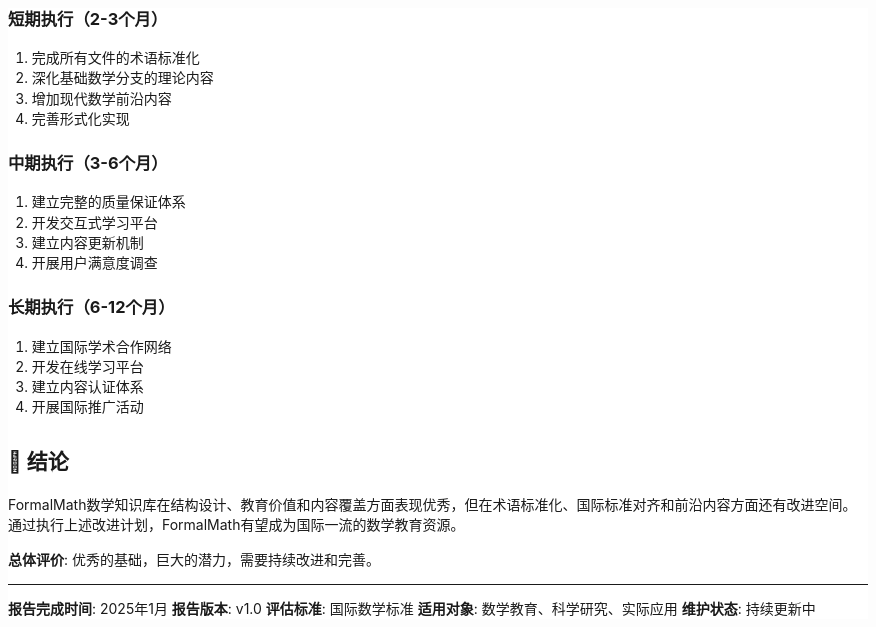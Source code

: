 ### 短期执行（2-3个月）

1. 完成所有文件的术语标准化
2. 深化基础数学分支的理论内容
3. 增加现代数学前沿内容
4. 完善形式化实现

### 中期执行（3-6个月）

1. 建立完整的质量保证体系
2. 开发交互式学习平台
3. 建立内容更新机制
4. 开展用户满意度调查

### 长期执行（6-12个月）

1. 建立国际学术合作网络
2. 开发在线学习平台
3. 建立内容认证体系
4. 开展国际推广活动

## 🎉 结论

FormalMath数学知识库在结构设计、教育价值和内容覆盖方面表现优秀，但在术语标准化、国际标准对齐和前沿内容方面还有改进空间。
通过执行上述改进计划，FormalMath有望成为国际一流的数学教育资源。

**总体评价**: 优秀的基础，巨大的潜力，需要持续改进和完善。

---

**报告完成时间**: 2025年1月
**报告版本**: v1.0
**评估标准**: 国际数学标准
**适用对象**: 数学教育、科学研究、实际应用
**维护状态**: 持续更新中
